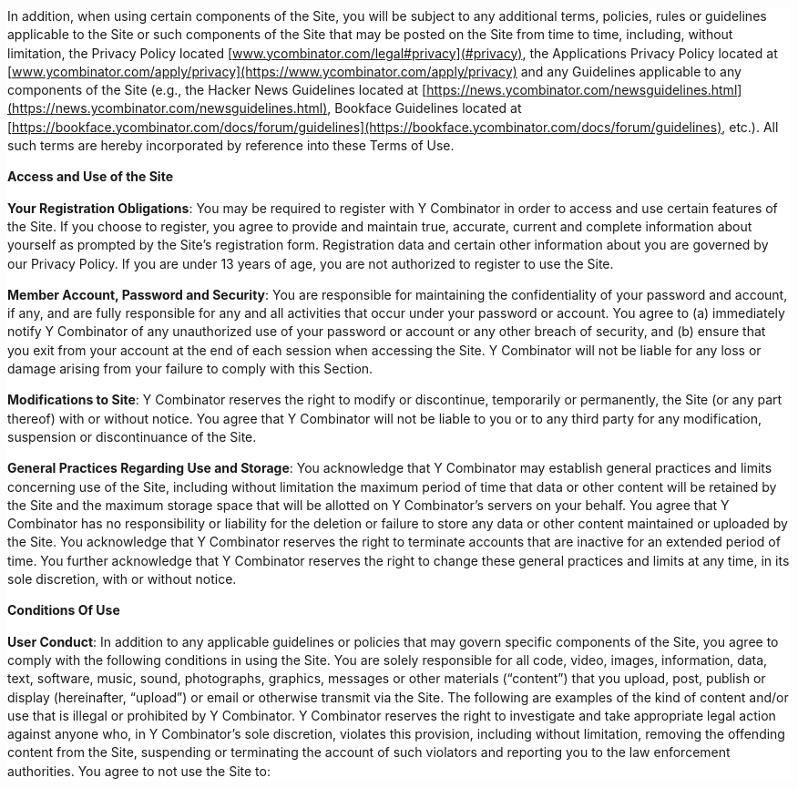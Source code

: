In addition, when using certain components of the Site, you will be subject to any additional terms, policies, rules or guidelines applicable to the Site or such components of the Site that may be posted on the Site from time to time, including, without limitation, the Privacy Policy located [www.ycombinator.com/legal#privacy](#privacy), the Applications Privacy Policy located at [www.ycombinator.com/apply/privacy](https://www.ycombinator.com/apply/privacy) and any Guidelines applicable to any components of the Site (e.g., the Hacker News Guidelines located at [https://news.ycombinator.com/newsguidelines.html](https://news.ycombinator.com/newsguidelines.html), Bookface Guidelines located at [https://bookface.ycombinator.com/docs/forum/guidelines](https://bookface.ycombinator.com/docs/forum/guidelines), etc.). All such terms are hereby incorporated by reference into these Terms of Use.

  
  
**Access and Use of the Site**

**Your Registration Obligations**: You may be required to register with Y Combinator in order to access and use certain features of the Site. If you choose to register, you agree to provide and maintain true, accurate, current and complete information about yourself as prompted by the Site’s registration form. Registration data and certain other information about you are governed by our Privacy Policy. If you are under 13 years of age, you are not authorized to register to use the Site.

**Member Account, Password and Security**: You are responsible for maintaining the confidentiality of your password and account, if any, and are fully responsible for any and all activities that occur under your password or account. You agree to (a) immediately notify Y Combinator of any unauthorized use of your password or account or any other breach of security, and (b) ensure that you exit from your account at the end of each session when accessing the Site. Y Combinator will not be liable for any loss or damage arising from your failure to comply with this Section.

**Modifications to Site**: Y Combinator reserves the right to modify or discontinue, temporarily or permanently, the Site (or any part thereof) with or without notice. You agree that Y Combinator will not be liable to you or to any third party for any modification, suspension or discontinuance of the Site.

**General Practices Regarding Use and Storage**: You acknowledge that Y Combinator may establish general practices and limits concerning use of the Site, including without limitation the maximum period of time that data or other content will be retained by the Site and the maximum storage space that will be allotted on Y Combinator’s servers on your behalf. You agree that Y Combinator has no responsibility or liability for the deletion or failure to store any data or other content maintained or uploaded by the Site. You acknowledge that Y Combinator reserves the right to terminate accounts that are inactive for an extended period of time. You further acknowledge that Y Combinator reserves the right to change these general practices and limits at any time, in its sole discretion, with or without notice.

  
  
**Conditions Of Use**

**User Conduct**: In addition to any applicable guidelines or policies that may govern specific components of the Site, you agree to comply with the following conditions in using the Site. You are solely responsible for all code, video, images, information, data, text, software, music, sound, photographs, graphics, messages or other materials (“content”) that you upload, post, publish or display (hereinafter, “upload”) or email or otherwise transmit via the Site. The following are examples of the kind of content and/or use that is illegal or prohibited by Y Combinator. Y Combinator reserves the right to investigate and take appropriate legal action against anyone who, in Y Combinator’s sole discretion, violates this provision, including without limitation, removing the offending content from the Site, suspending or terminating the account of such violators and reporting you to the law enforcement authorities. You agree to not use the Site to:
